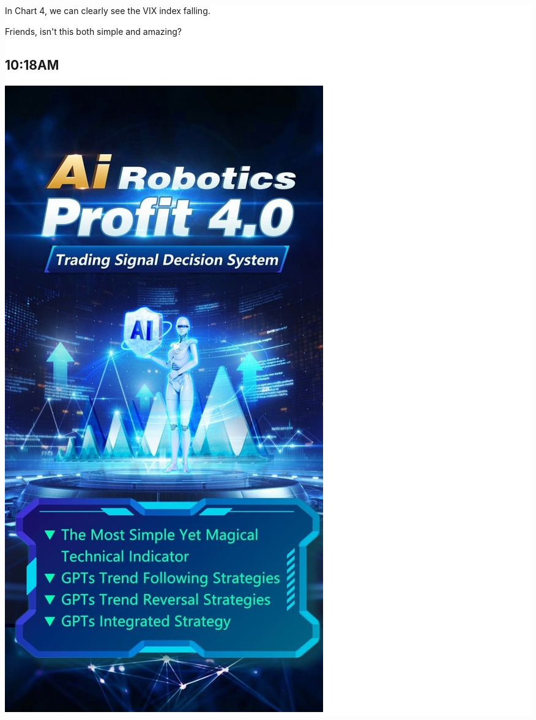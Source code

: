 In Chart 4, we can clearly see the VIX index falling.

Friends, isn't this both simple and amazing?

## 10:18AM

![2024-01-29_17.20.42_bed515da.jpg](images/2024-01-29_17.20.42_bed515da.jpg)
